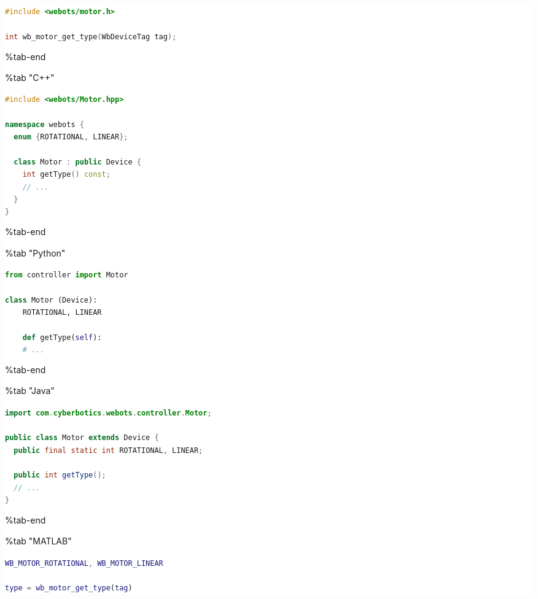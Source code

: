 ```c
#include <webots/motor.h>

int wb_motor_get_type(WbDeviceTag tag);
```

%tab-end

%tab "C++"

```cpp
#include <webots/Motor.hpp>

namespace webots {
  enum {ROTATIONAL, LINEAR};

  class Motor : public Device {
    int getType() const;
    // ...
  }
}
```

%tab-end

%tab "Python"

```python
from controller import Motor

class Motor (Device):
    ROTATIONAL, LINEAR

    def getType(self):
    # ...
```

%tab-end

%tab "Java"

```java
import com.cyberbotics.webots.controller.Motor;

public class Motor extends Device {
  public final static int ROTATIONAL, LINEAR;

  public int getType();
  // ...
}
```

%tab-end

%tab "MATLAB"

```MATLAB
WB_MOTOR_ROTATIONAL, WB_MOTOR_LINEAR

type = wb_motor_get_type(tag)
```
